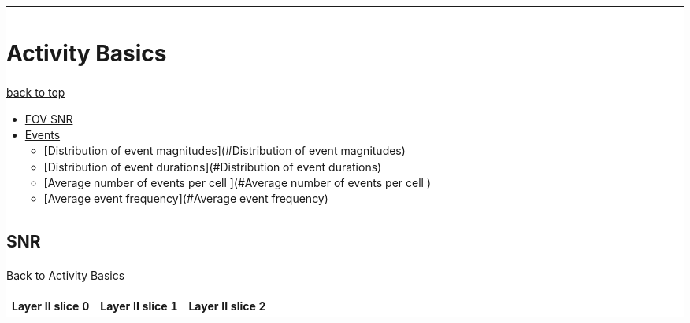 
___

<a id='Activity'></a>
# Activity Basics
[back to top](#top)

- [FOV SNR](#SNR)  
- [Events](#Events)
    - [Distribution of event magnitudes](#Distribution of event magnitudes)
    - [Distribution of event durations](#Distribution of event durations)
    - [Average number of events per cell ](#Average number of events per cell )
    - [Average event frequency](#Average event frequency)  

<a id='SNR'></a>
## SNR
[Back to Activity Basics](#Activity)

Layer II slice 0|Layer II slice 1|Layer II slice 2
:---:|:---:|:---:
